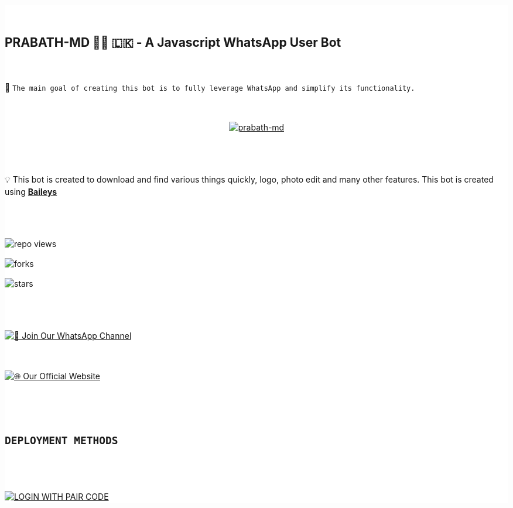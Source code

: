 <br>

## PRABATH-MD 👨‍💻 🇱🇰 - A Javascript WhatsApp User Bot

<br>

🔮 `The main goal of creating this bot is to fully leverage WhatsApp and simplify its functionality.`

<br>
 
  <p align="center">  
  <a href="https://telegra.ph/file/1743544c222ffd613c219.jpg">
    <img alt="prabath-md" height="300" src="https://telegra.ph/file/1743544c222ffd613c219.jpg">
    
  
  </a>
</p>  


<br>
<br>

💡 This bot is created to download and find various things quickly, logo, photo edit and many other features. This bot is created using **[Baileys](https://github.com/WhiskeySockets/Baileys)**

<br>
<br>
  

![repo views](https://hits.seeyoufarm.com/api/count/incr/badge.svg?url=https%3A%2F%2Fgithub.com%2FprabathLK%2FPRABATH-MD&count_bg=%2379C83D&title_bg=%23555555&icon=gitpod.svg&icon_color=%23E7E7E7&title=Views&edge_flat=false)

![forks](https://img.shields.io/github/forks/prabathLK/PRABATH-MD?label=Forks&style=social)

![stars](https://img.shields.io/github/stars/prabathLK/PRABATH-MD?style=social)




<br>
<br>

<a href="https://whatsapp.com/channel/0029Va5dJKyJpe8oqDXUjI3x"><img src="https://img.shields.io/badge/%F0%9F%8E%89%20Join%20Our%20WhatsApp%20Channel-black" alt="🎉 Join Our WhatsApp Channel" width="300"></a>

<br>

<a href="https://prabath--md-official.vercel.app/"><img src="https://img.shields.io/badge/Our%20Official%20Website-blue" alt="🌐 Our Official Website" width="300"></a>


<br>
<br>

 **`DEPLOYMENT METHODS`**
---
<br>
<br>

<a href="https://prabath--md-official.vercel.app/"><img src="https://img.shields.io/badge/LOGIN%20WITH-PAIR%20CODE-blue" alt="LOGIN WITH PAIR CODE" width="250"></a>
